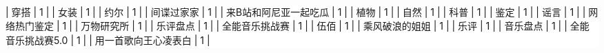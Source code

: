 | 穿搭 | 1 |
| 女装 | 1 |
| 约尔 | 1 |
| 间谍过家家 | 1 |
| 来B站和阿尼亚一起吃瓜 | 1 |
| 植物 | 1 |
| 自然 | 1 |
| 科普 | 1 |
| 鉴定 | 1 |
| 谣言 | 1 |
| 网络热门鉴定 | 1 |
| 万物研究所 | 1 |
| 乐评盘点 | 1 |
| 全能音乐挑战赛 | 1 |
| 伍佰 | 1 |
| 乘风破浪的姐姐 | 1 |
| 乐评 | 1 |
| 音乐盘点 | 1 |
| 全能音乐挑战赛5.0 | 1 |
| 用一首歌向王心凌表白 | 1 |
